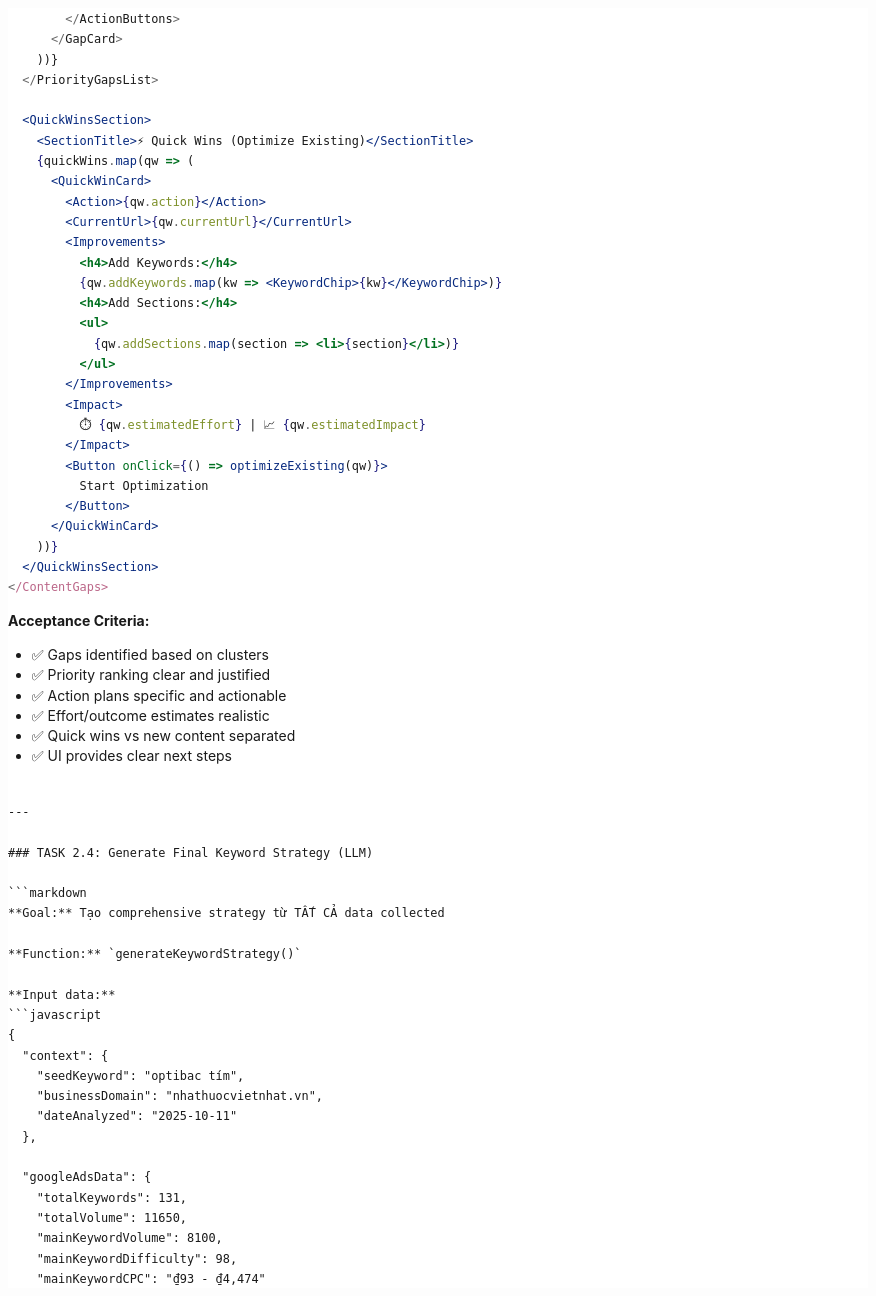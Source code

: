 ```jsx
        </ActionButtons>
      </GapCard>
    ))}
  </PriorityGapsList>
  
  <QuickWinsSection>
    <SectionTitle>⚡ Quick Wins (Optimize Existing)</SectionTitle>
    {quickWins.map(qw => (
      <QuickWinCard>
        <Action>{qw.action}</Action>
        <CurrentUrl>{qw.currentUrl}</CurrentUrl>
        <Improvements>
          <h4>Add Keywords:</h4>
          {qw.addKeywords.map(kw => <KeywordChip>{kw}</KeywordChip>)}
          <h4>Add Sections:</h4>
          <ul>
            {qw.addSections.map(section => <li>{section}</li>)}
          </ul>
        </Improvements>
        <Impact>
          ⏱️ {qw.estimatedEffort} | 📈 {qw.estimatedImpact}
        </Impact>
        <Button onClick={() => optimizeExisting(qw)}>
          Start Optimization
        </Button>
      </QuickWinCard>
    ))}
  </QuickWinsSection>
</ContentGaps>
```

**Acceptance Criteria:**
- ✅ Gaps identified based on clusters
- ✅ Priority ranking clear and justified
- ✅ Action plans specific and actionable
- ✅ Effort/outcome estimates realistic
- ✅ Quick wins vs new content separated
- ✅ UI provides clear next steps
```

---

### TASK 2.4: Generate Final Keyword Strategy (LLM)

```markdown
**Goal:** Tạo comprehensive strategy từ TẤT CẢ data collected

**Function:** `generateKeywordStrategy()`

**Input data:**
```javascript
{
  "context": {
    "seedKeyword": "optibac tím",
    "businessDomain": "nhathuocvietnhat.vn",
    "dateAnalyzed": "2025-10-11"
  },
  
  "googleAdsData": {
    "totalKeywords": 131,
    "totalVolume": 11650,
    "mainKeywordVolume": 8100,
    "mainKeywordDifficulty": 98,
    "mainKeywordCPC": "₫93 - ₫4,474"
```